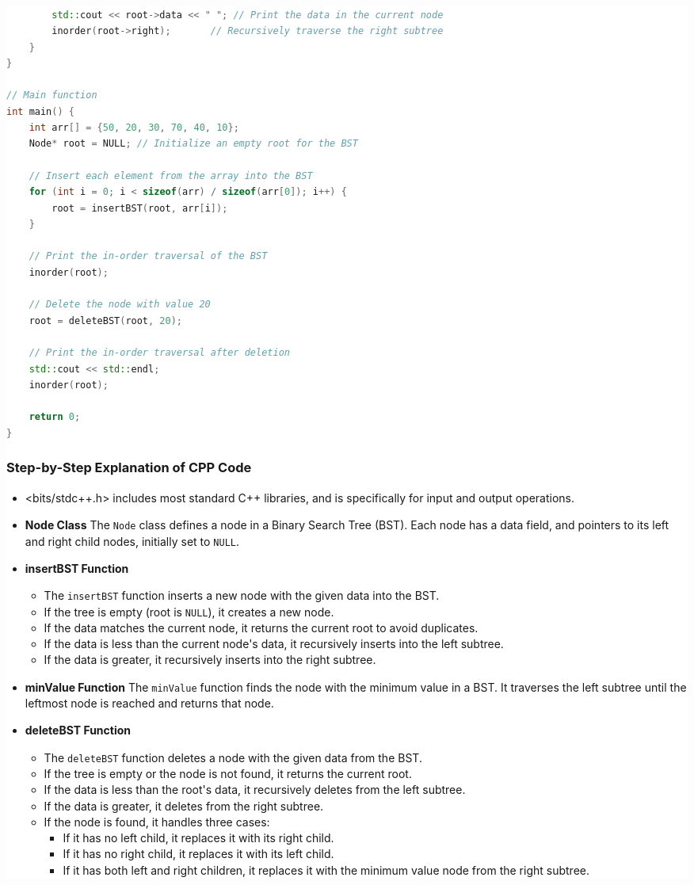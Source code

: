 ```CPP
        std::cout << root->data << " "; // Print the data in the current node
        inorder(root->right);       // Recursively traverse the right subtree
    }
}

// Main function
int main() {
    int arr[] = {50, 20, 30, 70, 40, 10};
    Node* root = NULL; // Initialize an empty root for the BST

    // Insert each element from the array into the BST
    for (int i = 0; i < sizeof(arr) / sizeof(arr[0]); i++) {
        root = insertBST(root, arr[i]);
    }

    // Print the in-order traversal of the BST
    inorder(root);

    // Delete the node with value 20
    root = deleteBST(root, 20);

    // Print the in-order traversal after deletion
    std::cout << std::endl;
    inorder(root);

    return 0; 
}
```

### Step-by-Step Explanation of CPP Code
- <bits/stdc++.h> includes most standard C++ libraries, and <iostream> is specifically for input and output operations.

- **Node Class**
   The `Node` class defines a node in a Binary Search Tree (BST). Each node has a data field, and pointers to its left and right child nodes, initially set to `NULL`.

- **insertBST Function**
   - The `insertBST` function inserts a new node with the given data into the BST.
   - If the tree is empty (root is `NULL`), it creates a new node.
   - If the data matches the current node, it returns the current root to avoid duplicates.
   - If the data is less than the current node's data, it recursively inserts into the left subtree.
   - If the data is greater, it recursively inserts into the right subtree.

- **minValue Function**
   The `minValue` function finds the node with the minimum value in a BST. It traverses the left subtree until the leftmost node is reached and returns that node.

- **deleteBST Function**
   - The `deleteBST` function deletes a node with the given data from the BST.
   - If the tree is empty or the node is not found, it returns the current root.
   - If the data is less than the root's data, it recursively deletes from the left subtree.
   - If the data is greater, it deletes from the right subtree.
   - If the node is found, it handles three cases:
     - If it has no left child, it replaces it with its right child.
     - If it has no right child, it replaces it with its left child.
     - If it has both left and right children, it replaces it with the minimum value node from the right subtree.
